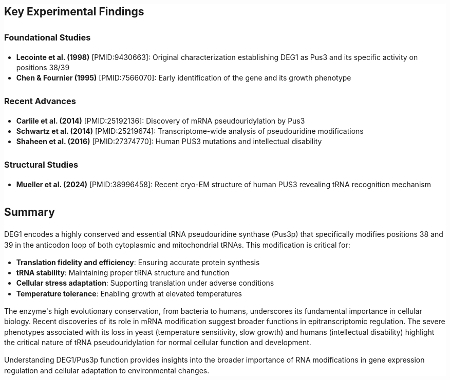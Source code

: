 ## Key Experimental Findings

### Foundational Studies

- **Lecointe et al. (1998)** [PMID:9430663]: Original characterization establishing DEG1 as Pus3 and its specific activity on positions 38/39
- **Chen & Fournier (1995)** [PMID:7566070]: Early identification of the gene and its growth phenotype

### Recent Advances

- **Carlile et al. (2014)** [PMID:25192136]: Discovery of mRNA pseudouridylation by Pus3
- **Schwartz et al. (2014)** [PMID:25219674]: Transcriptome-wide analysis of pseudouridine modifications
- **Shaheen et al. (2016)** [PMID:27374770]: Human PUS3 mutations and intellectual disability

### Structural Studies

- **Mueller et al. (2024)** [PMID:38996458]: Recent cryo-EM structure of human PUS3 revealing tRNA recognition mechanism

## Summary

DEG1 encodes a highly conserved and essential tRNA pseudouridine synthase (Pus3p) that specifically modifies positions 38 and 39 in the anticodon loop of both cytoplasmic and mitochondrial tRNAs. This modification is critical for:

- **Translation fidelity and efficiency**: Ensuring accurate protein synthesis
- **tRNA stability**: Maintaining proper tRNA structure and function
- **Cellular stress adaptation**: Supporting translation under adverse conditions
- **Temperature tolerance**: Enabling growth at elevated temperatures

The enzyme's high evolutionary conservation, from bacteria to humans, underscores its fundamental importance in cellular biology. Recent discoveries of its role in mRNA modification suggest broader functions in epitranscriptomic regulation. The severe phenotypes associated with its loss in yeast (temperature sensitivity, slow growth) and humans (intellectual disability) highlight the critical nature of tRNA pseudouridylation for normal cellular function and development.

Understanding DEG1/Pus3p function provides insights into the broader importance of RNA modifications in gene expression regulation and cellular adaptation to environmental changes.